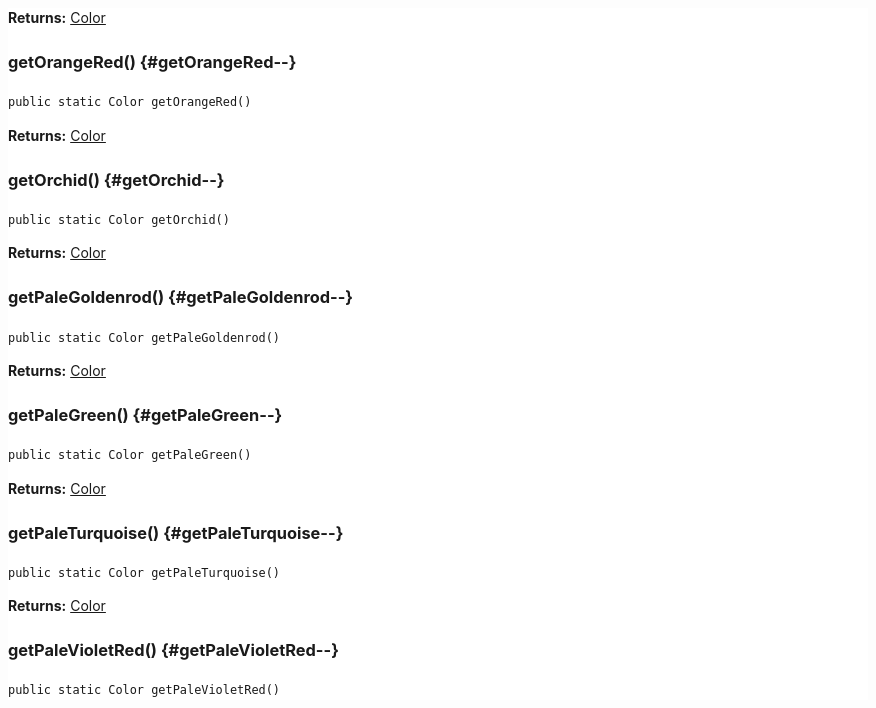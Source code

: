 **Returns:**
[Color](../../com.aspose.email/color)
### getOrangeRed() {#getOrangeRed--}
```
public static Color getOrangeRed()
```




**Returns:**
[Color](../../com.aspose.email/color)
### getOrchid() {#getOrchid--}
```
public static Color getOrchid()
```




**Returns:**
[Color](../../com.aspose.email/color)
### getPaleGoldenrod() {#getPaleGoldenrod--}
```
public static Color getPaleGoldenrod()
```




**Returns:**
[Color](../../com.aspose.email/color)
### getPaleGreen() {#getPaleGreen--}
```
public static Color getPaleGreen()
```




**Returns:**
[Color](../../com.aspose.email/color)
### getPaleTurquoise() {#getPaleTurquoise--}
```
public static Color getPaleTurquoise()
```




**Returns:**
[Color](../../com.aspose.email/color)
### getPaleVioletRed() {#getPaleVioletRed--}
```
public static Color getPaleVioletRed()
```



